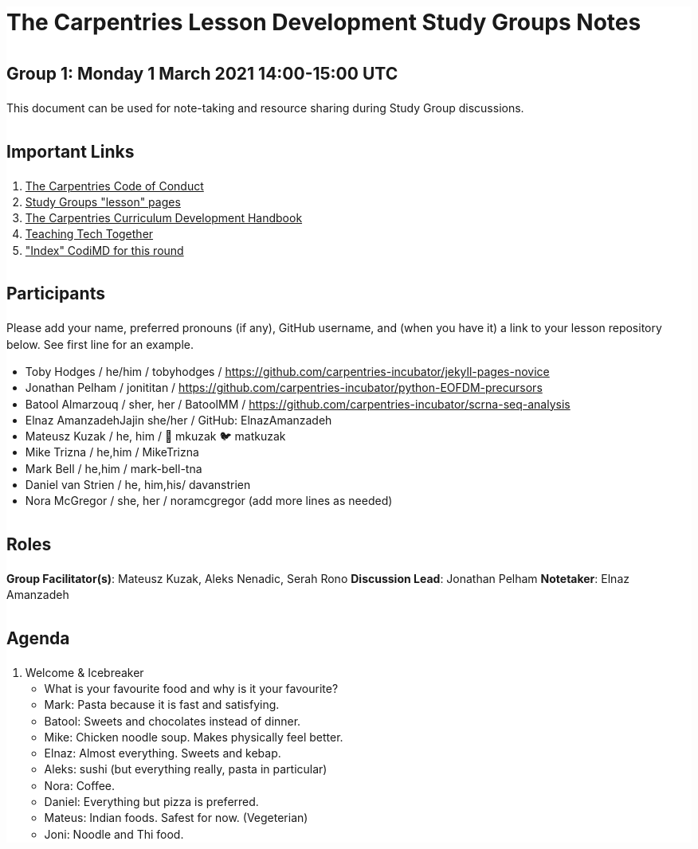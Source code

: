 # The Carpentries Lesson Development Study Groups Notes

## Group 1: Monday 1 March 2021 14:00-15:00 UTC

This document can be used for note-taking and resource sharing during Study Group discussions.

## Important Links

1. [The Carpentries Code of Conduct](https://docs.carpentries.org/topic_folders/policies/code-of-conduct.html)
1. [Study Groups "lesson" pages](https://carpentries-incubator.github.io/study-groups/index.html)
1. [The Carpentries Curriculum Development Handbook](https://cdh.carpentries.org)
1. [Teaching Tech Together](https://teachtogether.tech/)
1. ["Index" CodiMD for this round](https://codimd.carpentries.org/ldsg1-home#) 

## Participants

Please add your name, preferred pronouns (if any), GitHub username, and (when you have it) a link to your lesson repository below. See first line for an example.

- Toby Hodges / he/him / tobyhodges / https://github.com/carpentries-incubator/jekyll-pages-novice
- Jonathan Pelham / jonititan / https://github.com/carpentries-incubator/python-EOFDM-precursors
- Batool Almarzouq / sher, her / BatoolMM / https://github.com/carpentries-incubator/scrna-seq-analysis
- Elnaz AmanzadehJajin she/her / GitHub: ElnazAmanzadeh
- Mateusz Kuzak / he, him / :octopus: mkuzak :bird: matkuzak
- Mike Trizna / he,him / MikeTrizna
- Mark Bell / he,him / mark-bell-tna
- Daniel van Strien / he, him,his/ davanstrien 
- Nora McGregor / she, her / noramcgregor 
(add more lines as needed)

## Roles

**Group Facilitator(s)**: Mateusz Kuzak, Aleks Nenadic, Serah Rono
**Discussion Lead**: Jonathan Pelham
**Notetaker**: Elnaz Amanzadeh

## Agenda

1. Welcome & Icebreaker 
    - What is your favourite food and why is it your favourite?
    - Mark: Pasta because it is fast and satisfying.
    - Batool: Sweets and chocolates instead of dinner.
    - Mike: Chicken noodle soup. Makes physically feel better.
    - Elnaz: Almost everything. Sweets and kebap.
    - Aleks: sushi (but everything really, pasta in particular)
    - Nora: Coffee.
    - Daniel: Everything but pizza is preferred.
    - Mateus: Indian foods. Safest for now. (Vegeterian)
    - Joni: Noodle and Thi food.
    